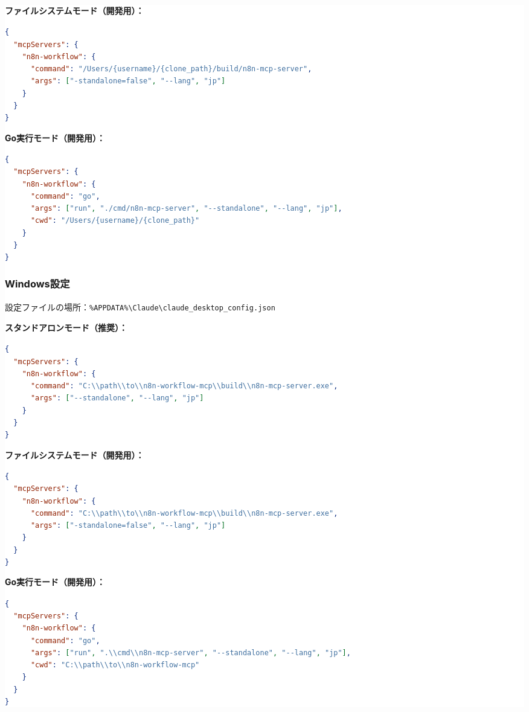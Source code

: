 **ファイルシステムモード（開発用）：**
```json
{
  "mcpServers": {
    "n8n-workflow": {
      "command": "/Users/{username}/{clone_path}/build/n8n-mcp-server",
      "args": ["-standalone=false", "--lang", "jp"]
    }
  }
}
```

**Go実行モード（開発用）：**
```json
{
  "mcpServers": {
    "n8n-workflow": {
      "command": "go",
      "args": ["run", "./cmd/n8n-mcp-server", "--standalone", "--lang", "jp"],
      "cwd": "/Users/{username}/{clone_path}"
    }
  }
}
```

### Windows設定
設定ファイルの場所：`%APPDATA%\Claude\claude_desktop_config.json`

**スタンドアロンモード（推奨）：**
```json
{
  "mcpServers": {
    "n8n-workflow": {
      "command": "C:\\path\\to\\n8n-workflow-mcp\\build\\n8n-mcp-server.exe",
      "args": ["--standalone", "--lang", "jp"]
    }
  }
}
```

**ファイルシステムモード（開発用）：**
```json
{
  "mcpServers": {
    "n8n-workflow": {
      "command": "C:\\path\\to\\n8n-workflow-mcp\\build\\n8n-mcp-server.exe",
      "args": ["-standalone=false", "--lang", "jp"]
    }
  }
}
```

**Go実行モード（開発用）：**
```json
{
  "mcpServers": {
    "n8n-workflow": {
      "command": "go",
      "args": ["run", ".\\cmd\\n8n-mcp-server", "--standalone", "--lang", "jp"],
      "cwd": "C:\\path\\to\\n8n-workflow-mcp"
    }
  }
}
```
